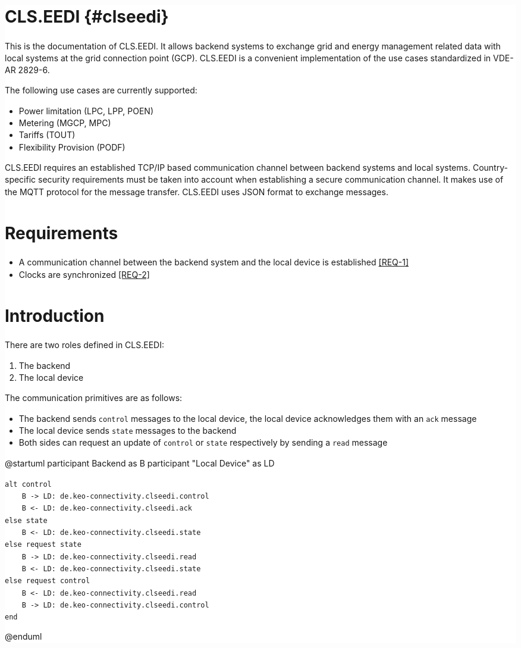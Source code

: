 # CLS.EEDI {#clseedi}

This is the documentation of CLS.EEDI. It allows backend systems to exchange grid and energy management related data
with local systems at the grid connection point (GCP). CLS.EEDI is a convenient implementation of the use cases
standardized in VDE-AR 2829-6.

The following use cases are currently supported:
- Power limitation (LPC, LPP, POEN)
- Metering (MGCP, MPC)
- Tariffs (TOUT)
- Flexibility Provision (PODF)

CLS.EEDI requires an established TCP/IP based communication channel between backend systems and local systems.
Country-specific security requirements must be taken into account when establishing a secure communication channel.
It makes use of the MQTT protocol for the message transfer. CLS.EEDI uses JSON format to exchange messages.

# Requirements

- A communication channel between the backend system and the local device is established
  <span id="REQ-1"><a href="#REQ-1">[REQ-1]</a></span>
- Clocks are synchronized
  <span id="REQ-2"><a href="#REQ-2">[REQ-2]</a></span>

# Introduction

There are two roles defined in CLS.EEDI:

1. The backend
2. The local device

The communication primitives are as follows:

- The backend sends `control` messages to the local device, the local device acknowledges them with an `ack` message
- The local device sends `state` messages to the backend
- Both sides can request an update of `control` or `state` respectively by sending a `read` message

@startuml
    participant Backend as B
    participant "Local Device" as LD

    alt control
        B -> LD: de.keo-connectivity.clseedi.control
        B <- LD: de.keo-connectivity.clseedi.ack
    else state
        B <- LD: de.keo-connectivity.clseedi.state
    else request state
        B -> LD: de.keo-connectivity.clseedi.read
        B <- LD: de.keo-connectivity.clseedi.state
    else request control
        B <- LD: de.keo-connectivity.clseedi.read
        B -> LD: de.keo-connectivity.clseedi.control
    end
@enduml
